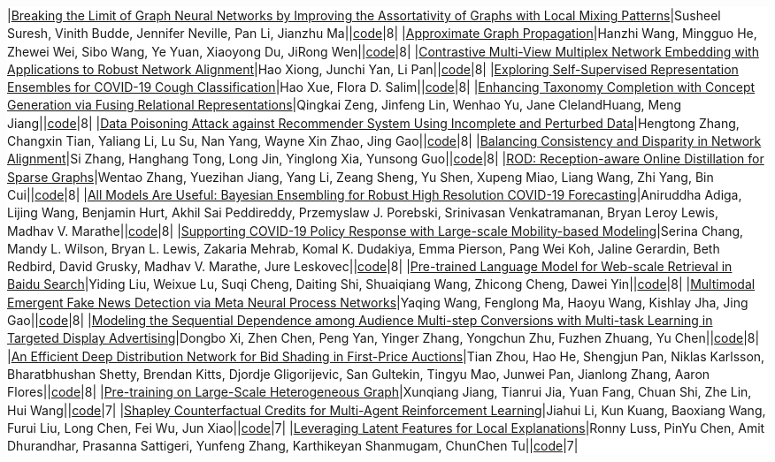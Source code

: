 |[Breaking the Limit of Graph Neural Networks by Improving the Assortativity of Graphs with Local Mixing Patterns](https://doi.org/10.1145/3447548.3467373)|Susheel Suresh, Vinith Budde, Jennifer Neville, Pan Li, Jianzhu Ma||[code](https://paperswithcode.com/search?q_meta=&q_type=&q=Breaking+the+Limit+of+Graph+Neural+Networks+by+Improving+the+Assortativity+of+Graphs+with+Local+Mixing+Patterns)|8|
|[Approximate Graph Propagation](https://doi.org/10.1145/3447548.3467243)|Hanzhi Wang, Mingguo He, Zhewei Wei, Sibo Wang, Ye Yuan, Xiaoyong Du, JiRong Wen||[code](https://paperswithcode.com/search?q_meta=&q_type=&q=Approximate+Graph+Propagation)|8|
|[Contrastive Multi-View Multiplex Network Embedding with Applications to Robust Network Alignment](https://doi.org/10.1145/3447548.3467227)|Hao Xiong, Junchi Yan, Li Pan||[code](https://paperswithcode.com/search?q_meta=&q_type=&q=Contrastive+Multi-View+Multiplex+Network+Embedding+with+Applications+to+Robust+Network+Alignment)|8|
|[Exploring Self-Supervised Representation Ensembles for COVID-19 Cough Classification](https://doi.org/10.1145/3447548.3467263)|Hao Xue, Flora D. Salim||[code](https://paperswithcode.com/search?q_meta=&q_type=&q=Exploring+Self-Supervised+Representation+Ensembles+for+COVID-19+Cough+Classification)|8|
|[Enhancing Taxonomy Completion with Concept Generation via Fusing Relational Representations](https://doi.org/10.1145/3447548.3467308)|Qingkai Zeng, Jinfeng Lin, Wenhao Yu, Jane ClelandHuang, Meng Jiang||[code](https://paperswithcode.com/search?q_meta=&q_type=&q=Enhancing+Taxonomy+Completion+with+Concept+Generation+via+Fusing+Relational+Representations)|8|
|[Data Poisoning Attack against Recommender System Using Incomplete and Perturbed Data](https://doi.org/10.1145/3447548.3467233)|Hengtong Zhang, Changxin Tian, Yaliang Li, Lu Su, Nan Yang, Wayne Xin Zhao, Jing Gao||[code](https://paperswithcode.com/search?q_meta=&q_type=&q=Data+Poisoning+Attack+against+Recommender+System+Using+Incomplete+and+Perturbed+Data)|8|
|[Balancing Consistency and Disparity in Network Alignment](https://doi.org/10.1145/3447548.3467331)|Si Zhang, Hanghang Tong, Long Jin, Yinglong Xia, Yunsong Guo||[code](https://paperswithcode.com/search?q_meta=&q_type=&q=Balancing+Consistency+and+Disparity+in+Network+Alignment)|8|
|[ROD: Reception-aware Online Distillation for Sparse Graphs](https://doi.org/10.1145/3447548.3467221)|Wentao Zhang, Yuezihan Jiang, Yang Li, Zeang Sheng, Yu Shen, Xupeng Miao, Liang Wang, Zhi Yang, Bin Cui||[code](https://paperswithcode.com/search?q_meta=&q_type=&q=ROD:+Reception-aware+Online+Distillation+for+Sparse+Graphs)|8|
|[All Models Are Useful: Bayesian Ensembling for Robust High Resolution COVID-19 Forecasting](https://doi.org/10.1145/3447548.3467197)|Aniruddha Adiga, Lijing Wang, Benjamin Hurt, Akhil Sai Peddireddy, Przemyslaw J. Porebski, Srinivasan Venkatramanan, Bryan Leroy Lewis, Madhav V. Marathe||[code](https://paperswithcode.com/search?q_meta=&q_type=&q=All+Models+Are+Useful:+Bayesian+Ensembling+for+Robust+High+Resolution+COVID-19+Forecasting)|8|
|[Supporting COVID-19 Policy Response with Large-scale Mobility-based Modeling](https://doi.org/10.1145/3447548.3467182)|Serina Chang, Mandy L. Wilson, Bryan L. Lewis, Zakaria Mehrab, Komal K. Dudakiya, Emma Pierson, Pang Wei Koh, Jaline Gerardin, Beth Redbird, David Grusky, Madhav V. Marathe, Jure Leskovec||[code](https://paperswithcode.com/search?q_meta=&q_type=&q=Supporting+COVID-19+Policy+Response+with+Large-scale+Mobility-based+Modeling)|8|
|[Pre-trained Language Model for Web-scale Retrieval in Baidu Search](https://doi.org/10.1145/3447548.3467149)|Yiding Liu, Weixue Lu, Suqi Cheng, Daiting Shi, Shuaiqiang Wang, Zhicong Cheng, Dawei Yin||[code](https://paperswithcode.com/search?q_meta=&q_type=&q=Pre-trained+Language+Model+for+Web-scale+Retrieval+in+Baidu+Search)|8|
|[Multimodal Emergent Fake News Detection via Meta Neural Process Networks](https://doi.org/10.1145/3447548.3467153)|Yaqing Wang, Fenglong Ma, Haoyu Wang, Kishlay Jha, Jing Gao||[code](https://paperswithcode.com/search?q_meta=&q_type=&q=Multimodal+Emergent+Fake+News+Detection+via+Meta+Neural+Process+Networks)|8|
|[Modeling the Sequential Dependence among Audience Multi-step Conversions with Multi-task Learning in Targeted Display Advertising](https://doi.org/10.1145/3447548.3467071)|Dongbo Xi, Zhen Chen, Peng Yan, Yinger Zhang, Yongchun Zhu, Fuzhen Zhuang, Yu Chen||[code](https://paperswithcode.com/search?q_meta=&q_type=&q=Modeling+the+Sequential+Dependence+among+Audience+Multi-step+Conversions+with+Multi-task+Learning+in+Targeted+Display+Advertising)|8|
|[An Efficient Deep Distribution Network for Bid Shading in First-Price Auctions](https://doi.org/10.1145/3447548.3467167)|Tian Zhou, Hao He, Shengjun Pan, Niklas Karlsson, Bharatbhushan Shetty, Brendan Kitts, Djordje Gligorijevic, San Gultekin, Tingyu Mao, Junwei Pan, Jianlong Zhang, Aaron Flores||[code](https://paperswithcode.com/search?q_meta=&q_type=&q=An+Efficient+Deep+Distribution+Network+for+Bid+Shading+in+First-Price+Auctions)|8|
|[Pre-training on Large-Scale Heterogeneous Graph](https://doi.org/10.1145/3447548.3467396)|Xunqiang Jiang, Tianrui Jia, Yuan Fang, Chuan Shi, Zhe Lin, Hui Wang||[code](https://paperswithcode.com/search?q_meta=&q_type=&q=Pre-training+on+Large-Scale+Heterogeneous+Graph)|7|
|[Shapley Counterfactual Credits for Multi-Agent Reinforcement Learning](https://doi.org/10.1145/3447548.3467420)|Jiahui Li, Kun Kuang, Baoxiang Wang, Furui Liu, Long Chen, Fei Wu, Jun Xiao||[code](https://paperswithcode.com/search?q_meta=&q_type=&q=Shapley+Counterfactual+Credits+for+Multi-Agent+Reinforcement+Learning)|7|
|[Leveraging Latent Features for Local Explanations](https://doi.org/10.1145/3447548.3467265)|Ronny Luss, PinYu Chen, Amit Dhurandhar, Prasanna Sattigeri, Yunfeng Zhang, Karthikeyan Shanmugam, ChunChen Tu||[code](https://paperswithcode.com/search?q_meta=&q_type=&q=Leveraging+Latent+Features+for+Local+Explanations)|7|
